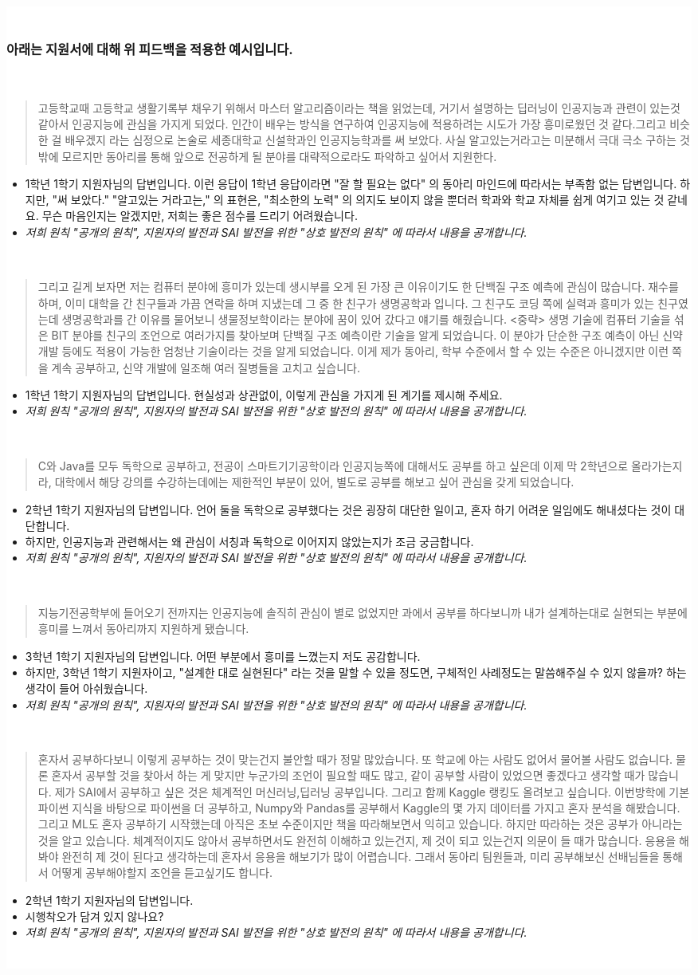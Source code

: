 <br>

### 아래는 지원서에 대해 위 피드백을 적용한 예시입니다.

<br>

> 고등학교때 고등학교 생활기록부 채우기 위해서 마스터 알고리즘이라는 책을 읽었는데, 거기서 설명하는 딥러닝이 인공지능과 관련이 있는것 같아서 인공지능에 관심을 가지게 되었다. 인간이 배우는 방식을 연구하여 인공지능에 적용하려는 시도가 가장 흥미로웠던 것 같다.그리고 비슷한 걸 배우겠지 라는 심정으로 논술로 세종대학교 신설학과인 인공지능학과를 써 보았다. 사실 알고있는거라고는 미분해서 극대 극소 구하는 것 밖에 모르지만 동아리를 통해 앞으로 전공하게 될 분야를 대략적으로라도 파악하고 싶어서 지원한다.

- 1학년 1학기 지원자님의 답변입니다. 이런 응답이 1학년 응답이라면 "잘 할 필요는 없다" 의 동아리 마인드에 따라서는 부족함 없는 답변입니다. 하지만, "써 보았다." "알고있는 거라고는," 의 표현은, "최소한의 노력" 의 의지도 보이지 않을 뿐더러 학과와 학교 자체를 쉽게 여기고 있는 것 같네요. 무슨 마음인지는 알겠지만, 저희는 좋은 점수를 드리기 어려웠습니다.
- *저희 원칙 "공개의 원칙", 지원자의 발전과 SAI 발전을 위한 "상호 발전의 원칙" 에 따라서 내용을 공개합니다.*

<br>

> 그리고 길게 보자면 저는 컴퓨터 분야에 흥미가 있는데 생시부를 오게 된 가장 큰 이유이기도 한 단백질 구조 예측에 관심이 많습니다. 재수를 하며, 이미 대학을 간 친구들과 가끔 연락을 하며 지냈는데 그 중 한 친구가 생명공학과 입니다. 그 친구도 코딩 쪽에 실력과 흥미가 있는 친구였는데 생명공학과를 간 이유를 물어보니 생물정보학이라는 분야에 꿈이 있어 갔다고 얘기를 해줬습니다. <중략> 생명 기술에 컴퓨터 기술을 섞은 BIT 분야를 친구의 조언으로 여러가지를 찾아보며 단백질 구조 예측이란 기술을 알게 되었습니다. 이 분야가 단순한 구조 예측이 아닌 신약 개발 등에도 적용이 가능한 엄청난 기술이라는 것을 알게 되었습니다. 이게 제가 동아리, 학부 수준에서 할 수 있는 수준은 아니겠지만 이런 쪽을 계속 공부하고, 신약 개발에 일조해 여러 질병들을 고치고 싶습니다.

- 1학년 1학기 지원자님의 답변입니다. 현실성과 상관없이, 이렇게 관심을 가지게 된 계기를 제시해 주세요.
- *저희 원칙 "공개의 원칙", 지원자의 발전과 SAI 발전을 위한 "상호 발전의 원칙" 에 따라서 내용을 공개합니다.*

<br>

> C와 Java를 모두 독학으로 공부하고, 전공이 스마트기기공학이라 인공지능쪽에 대해서도 공부를 하고 싶은데 이제 막 2학년으로 올라가는지라, 대학에서 해당 강의를 수강하는데에는 제한적인 부분이 있어, 별도로 공부를 해보고 싶어 관심을 갖게 되었습니다. 

- 2학년 1학기 지원자님의 답변입니다. 언어 둘을 독학으로 공부했다는 것은 굉장히 대단한 일이고, 혼자 하기 어려운 일임에도 해내셨다는 것이 대단합니다.
- 하지만, 인공지능과 관련해서는 왜 관심이 서칭과 독학으로 이어지지 않았는지가 조금 궁금합니다.
- *저희 원칙 "공개의 원칙", 지원자의 발전과 SAI 발전을 위한 "상호 발전의 원칙" 에 따라서 내용을 공개합니다.*

<br>

> 지능기전공학부에 들어오기 전까지는 인공지능에 솔직히 관심이 별로 없었지만 과에서 공부를 하다보니까 내가 설계하는대로 실현되는 부분에 흥미를 느껴서 동아리까지 지원하게 됐습니다.

- 3학년 1학기 지원자님의 답변입니다. 어떤 부분에서 흥미를 느꼈는지 저도 공감합니다.
- 하지만, 3학년 1학기 지원자이고, "설계한 대로 실현된다" 라는 것을 말할 수 있을 정도면, 구체적인 사례정도는 말씀해주실 수 있지 않을까? 하는 생각이 들어 아쉬웠습니다.
- *저희 원칙 "공개의 원칙", 지원자의 발전과 SAI 발전을 위한 "상호 발전의 원칙" 에 따라서 내용을 공개합니다.*

<br>

> 혼자서 공부하다보니 이렇게 공부하는 것이 맞는건지 불안할 때가 정말 많았습니다. 또 학교에 아는 사람도 없어서 물어볼 사람도 없습니다. 물론 혼자서 공부할 것을 찾아서 하는 게 맞지만 누군가의 조언이 필요할 때도 많고, 같이 공부할 사람이 있었으면 좋겠다고 생각할 때가 많습니다. 제가 SAI에서 공부하고 싶은 것은 체계적인 머신러닝,딥러닝 공부입니다. 그리고 함께 Kaggle 랭킹도 올려보고 싶습니다. 이번방학에 기본 파이썬 지식을 바탕으로 파이썬을 더 공부하고, Numpy와 Pandas를 공부해서 Kaggle의 몇 가지 데이터를 가지고 혼자 분석을 해봤습니다. 그리고 ML도 혼자 공부하기 시작했는데 아직은 초보 수준이지만 책을 따라해보면서 익히고 있습니다. 하지만 따라하는 것은 공부가 아니라는 것을 알고 있습니다. 체계적이지도 않아서 공부하면서도 완전히 이해하고 있는건지, 제 것이 되고 있는건지 의문이 들 때가 많습니다. 응용을 해봐야 완전히 제 것이 된다고 생각하는데 혼자서 응용을 해보기가 많이 어렵습니다. 그래서 동아리 팀원들과, 미리 공부해보신 선배님들을 통해서 어떻게 공부해야할지 조언을 듣고싶기도 합니다. 

- 2학년 1학기 지원자님의 답변입니다.
- 시행착오가 담겨 있지 않나요?
- *저희 원칙 "공개의 원칙", 지원자의 발전과 SAI 발전을 위한 "상호 발전의 원칙" 에 따라서 내용을 공개합니다.*

<br>
